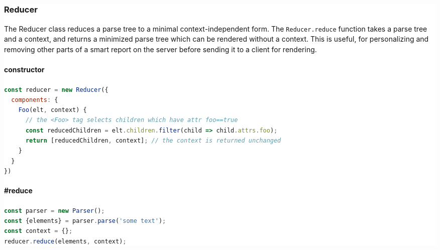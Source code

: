 
### Reducer
The Reducer class reduces a parse tree to a minimal context-independent form. The `Reducer.reduce` function takes a parse tree and a context, and returns a minimized parse tree which can be rendered without a context. This is useful, for personalizing and removing other parts of a smart report on the server before sending it to a client for rendering.

#### constructor
```javascript
const reducer = new Reducer({
  components: {
    Foo(elt, context) {
      // the <Foo> tag selects children which have attr foo==true
      const reducedChildren = elt.children.filter(child => child.attrs.foo);
      return [reducedChildren, context]; // the context is returned unchanged
    }
  }
})
```

#### #reduce
```javascript
const parser = new Parser();
const {elements} = parser.parse('some text');
const context = {};
reducer.reduce(elements, context);
```

